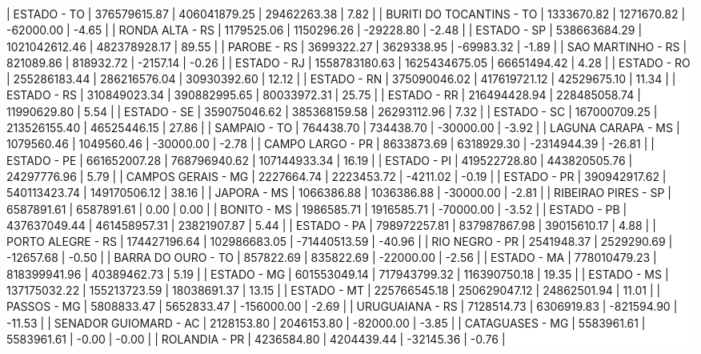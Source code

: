 | ESTADO - TO | 376579615.87 | 406041879.25 | 29462263.38 | 7.82 |
| BURITI DO TOCANTINS - TO | 1333670.82 | 1271670.82 | -62000.00 | -4.65 |
| RONDA ALTA - RS | 1179525.06 | 1150296.26 | -29228.80 | -2.48 |
| ESTADO - SP | 538663684.29 | 1021042612.46 | 482378928.17 | 89.55 |
| PAROBE - RS | 3699322.27 | 3629338.95 | -69983.32 | -1.89 |
| SAO MARTINHO - RS | 821089.86 | 818932.72 | -2157.14 | -0.26 |
| ESTADO - RJ | 1558783180.63 | 1625434675.05 | 66651494.42 | 4.28 |
| ESTADO - RO | 255286183.44 | 286216576.04 | 30930392.60 | 12.12 |
| ESTADO - RN | 375090046.02 | 417619721.12 | 42529675.10 | 11.34 |
| ESTADO - RS | 310849023.34 | 390882995.65 | 80033972.31 | 25.75 |
| ESTADO - RR | 216494428.94 | 228485058.74 | 11990629.80 | 5.54 |
| ESTADO - SE | 359075046.62 | 385368159.58 | 26293112.96 | 7.32 |
| ESTADO - SC | 167000709.25 | 213526155.40 | 46525446.15 | 27.86 |
| SAMPAIO - TO | 764438.70 | 734438.70 | -30000.00 | -3.92 |
| LAGUNA CARAPA - MS | 1079560.46 | 1049560.46 | -30000.00 | -2.78 |
| CAMPO LARGO - PR | 8633873.69 | 6318929.30 | -2314944.39 | -26.81 |
| ESTADO - PE | 661652007.28 | 768796940.62 | 107144933.34 | 16.19 |
| ESTADO - PI | 419522728.80 | 443820505.76 | 24297776.96 | 5.79 |
| CAMPOS GERAIS - MG | 2227664.74 | 2223453.72 | -4211.02 | -0.19 |
| ESTADO - PR | 390942917.62 | 540113423.74 | 149170506.12 | 38.16 |
| JAPORA - MS | 1066386.88 | 1036386.88 | -30000.00 | -2.81 |
| RIBEIRAO PIRES - SP | 6587891.61 | 6587891.61 | 0.00 | 0.00 |
| BONITO - MS | 1986585.71 | 1916585.71 | -70000.00 | -3.52 |
| ESTADO - PB | 437637049.44 | 461458957.31 | 23821907.87 | 5.44 |
| ESTADO - PA | 798972257.81 | 837987867.98 | 39015610.17 | 4.88 |
| PORTO ALEGRE - RS | 174427196.64 | 102986683.05 | -71440513.59 | -40.96 |
| RIO NEGRO - PR | 2541948.37 | 2529290.69 | -12657.68 | -0.50 |
| BARRA DO OURO - TO | 857822.69 | 835822.69 | -22000.00 | -2.56 |
| ESTADO - MA | 778010479.23 | 818399941.96 | 40389462.73 | 5.19 |
| ESTADO - MG | 601553049.14 | 717943799.32 | 116390750.18 | 19.35 |
| ESTADO - MS | 137175032.22 | 155213723.59 | 18038691.37 | 13.15 |
| ESTADO - MT | 225766545.18 | 250629047.12 | 24862501.94 | 11.01 |
| PASSOS - MG | 5808833.47 | 5652833.47 | -156000.00 | -2.69 |
| URUGUAIANA - RS | 7128514.73 | 6306919.83 | -821594.90 | -11.53 |
| SENADOR GUIOMARD - AC | 2128153.80 | 2046153.80 | -82000.00 | -3.85 |
| CATAGUASES - MG | 5583961.61 | 5583961.61 | -0.00 | -0.00 |
| ROLANDIA - PR | 4236584.80 | 4204439.44 | -32145.36 | -0.76 |